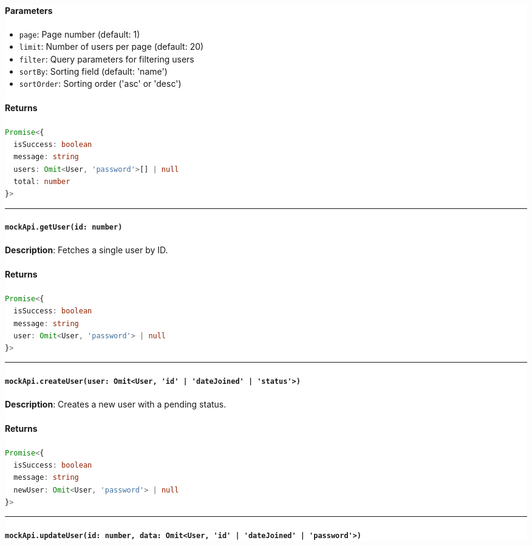 #### Parameters

- `page`: Page number (default: 1)
- `limit`: Number of users per page (default: 20)
- `filter`: Query parameters for filtering users
- `sortBy`: Sorting field (default: 'name')
- `sortOrder`: Sorting order ('asc' or 'desc')

#### Returns

```ts
Promise<{
  isSuccess: boolean
  message: string
  users: Omit<User, 'password'>[] | null
  total: number
}>
```

---

#### `mockApi.getUser(id: number)`

**Description**: Fetches a single user by ID.

#### Returns

```ts
Promise<{
  isSuccess: boolean
  message: string
  user: Omit<User, 'password'> | null
}>
```

---

#### `mockApi.createUser(user: Omit<User, 'id' | 'dateJoined' | 'status'>)`

**Description**: Creates a new user with a pending status.

#### Returns

```ts
Promise<{
  isSuccess: boolean
  message: string
  newUser: Omit<User, 'password'> | null
}>
```

---

#### `mockApi.updateUser(id: number, data: Omit<User, 'id' | 'dateJoined' | 'password'>)`
